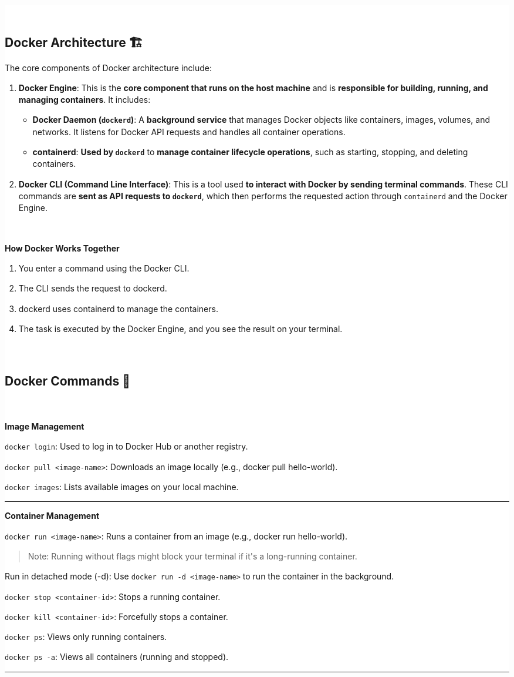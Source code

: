 <br>

## Docker Architecture 🏗️ 

The core components of Docker architecture include:

1. **Docker Engine**: This is the **core component that runs on the host machine** and is **responsible for building, running, and managing containers**. It includes:

    - **Docker Daemon (`dockerd`)**: A **background service** that manages Docker objects like containers, images, volumes, and networks. It listens for Docker API requests and handles all container operations.

    - **containerd**: **Used by `dockerd`** to **manage container lifecycle operations**, such as starting, stopping, and deleting containers.

2. **Docker CLI (Command Line Interface)**: This is a tool used **to interact with Docker by sending terminal commands**. These CLI commands are **sent as API requests to `dockerd`**, which then performs the requested action through `containerd` and the Docker Engine.

<br>

**How Docker Works Together**
1. You enter a command using the Docker CLI.

2. The CLI sends the request to dockerd.

3. dockerd uses containerd to manage the containers.

4. The task is executed by the Docker Engine, and you see the result on your terminal.

<br>

## Docker Commands 🚀 

<br>

**Image Management**

`docker login`: Used to log in to Docker Hub or another registry.

`docker pull <image-name>`: Downloads an image locally (e.g., docker pull hello-world).

`docker images`: Lists available images on your local machine.

---

**Container Management**

`docker run <image-name>`: Runs a container from an image (e.g., docker run hello-world).

> Note: Running without flags might block your terminal if it's a long-running container.

Run in detached mode (-d): Use `docker run -d <image-name>` to run the container in the background.

`docker stop <container-id>`: Stops a running container.

`docker kill <container-id>`: Forcefully stops a container.

`docker ps`: Views only running containers.

`docker ps -a`: Views all containers (running and stopped).


---


